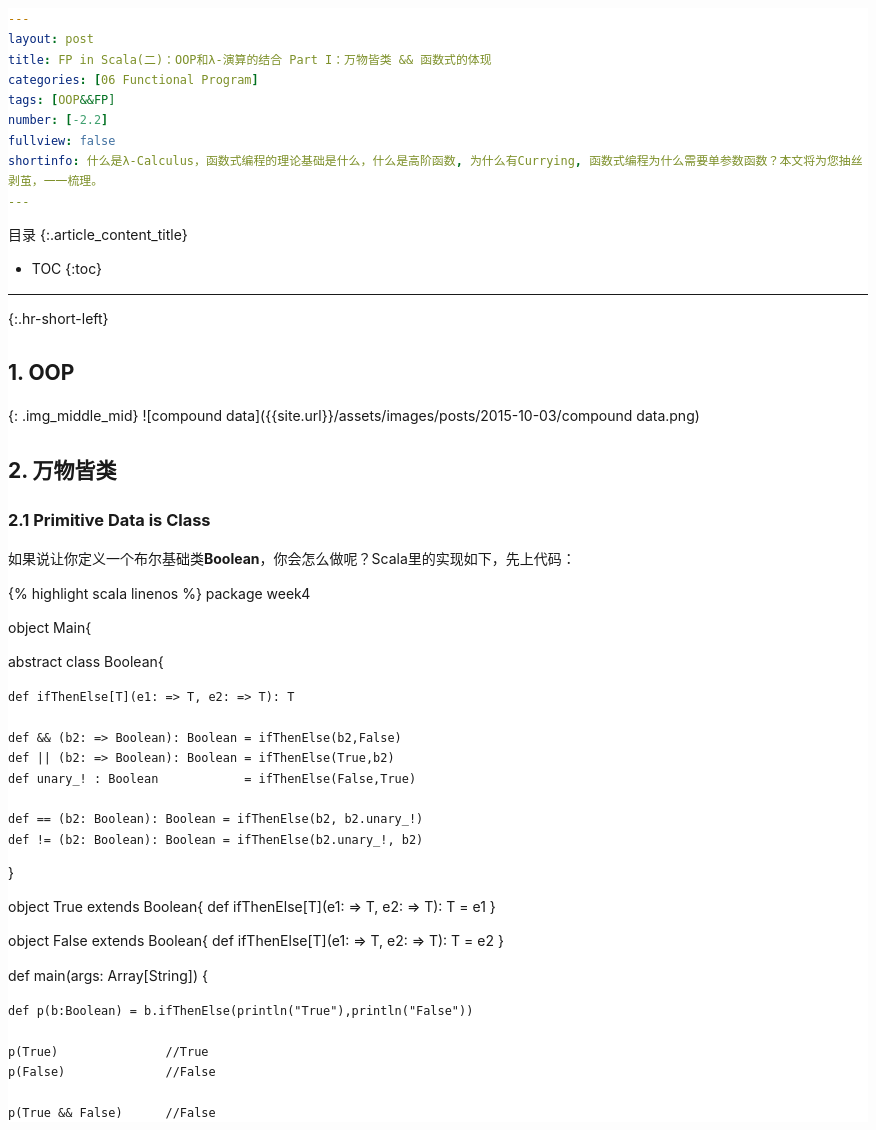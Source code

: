 ```yaml
---
layout: post
title: FP in Scala(二)：OOP和λ-演算的结合 Part I：万物皆类 && 函数式的体现
categories: [06 Functional Program]
tags: [OOP&&FP]
number: [-2.2]
fullview: false
shortinfo: 什么是λ-Calculus，函数式编程的理论基础是什么，什么是高阶函数, 为什么有Currying, 函数式编程为什么需要单参数函数？本文将为您抽丝剥茧，一一梳理。
---
```

目录
{:.article_content_title}


* TOC
{:toc}

---
{:.hr-short-left}

## 1. OOP ##




{: .img_middle_mid}
![compound data]({{site.url}}/assets/images/posts/2015-10-03/compound data.png)



## 2. 万物皆类 ##


### 2.1 Primitive Data is Class ###

如果说让你定义一个布尔基础类**Boolean**，你会怎么做呢？Scala里的实现如下，先上代码：

{% highlight scala linenos %}
package week4

object Main{
   
 abstract class Boolean{
   
    def ifThenElse[T](e1: => T, e2: => T): T
    
    def && (b2: => Boolean): Boolean = ifThenElse(b2,False)
    def || (b2: => Boolean): Boolean = ifThenElse(True,b2)
    def unary_! : Boolean            = ifThenElse(False,True)
    
    def == (b2: Boolean): Boolean = ifThenElse(b2, b2.unary_!)
    def != (b2: Boolean): Boolean = ifThenElse(b2.unary_!, b2)
  }
  
  object True extends Boolean{
    def ifThenElse[T](e1: => T, e2: => T): T = e1
  }
  
  object False extends Boolean{
    def ifThenElse[T](e1: => T, e2: => T): T = e2
  }
  
   def main(args: Array[String]) {
     
    def p(b:Boolean) = b.ifThenElse(println("True"),println("False")) 
     
    p(True)               //True
    p(False)              //False
    
    p(True && False)      //False